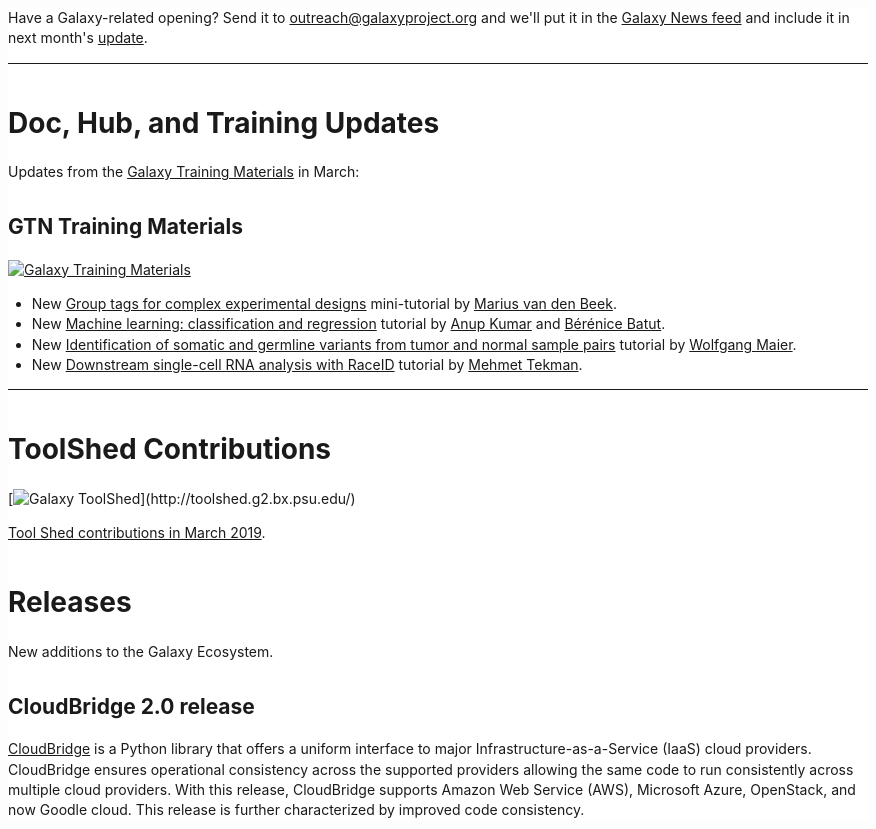 
Have a Galaxy-related opening? Send it to outreach@galaxyproject.org and we'll put it in the [Galaxy News feed](/src/news/index.md) and include it in next month's [update](/src/galaxy-updates/index.md).

---

# Doc, Hub, and Training Updates

Updates from the [Galaxy Training Materials](https://galaxyproject.github.io/training-material/) in March:

## GTN Training Materials

[<img class="float-right img-responsive" style="max-width: 15em;" src="/src/images/galaxy-logos/GTNLogoTrans300.png" alt="Galaxy Training Materials" />](https://galaxyproject.github.io/training-material/)

* New [Group tags for complex experimental designs](https://training.galaxyproject.org/training-material/topics/galaxy-data-manipulation/tutorials/group-tags/tutorial.html) mini-tutorial by [Marius van den Beek](https://github.com/mvdbeek).
* New [Machine learning: classification and regression](https://training.galaxyproject.org/training-material/topics/statistics/tutorials/classification_regression/tutorial.html) tutorial by [Anup Kumar](https://github.com/anuprulez) and [Bérénice Batut](https://github.com/bebatut).
* New [Identification of somatic and germline variants from tumor and normal sample pairs](https://training.galaxyproject.org/training-material/topics/variant-analysis/tutorials/somatic-variants/tutorial.html) tutorial by [Wolfgang Maier](https://github.com/wm75).
* New [Downstream single-cell RNA analysis with RaceID](https://training.galaxyproject.org/training-material/topics/transcriptomics/tutorials/scrna-raceid/tutorial.html) tutorial by [Mehmet Tekman](https://github.com/mtekman).


---

# ToolShed Contributions

<div class='right'>[<img src="/src/images/galaxy-logos/galaxy-toolshed-300.png" alt="Galaxy ToolShed" width="150"  />](http://toolshed.g2.bx.psu.edu/)</div>

[Tool Shed contributions in March 2019](/src/toolshed/contributions/2019-03/index.md).


# Releases

New additions to the Galaxy Ecosystem.

## CloudBridge 2.0 release 

[CloudBridge](http://cloudbridge.cloudve.org/en/latest/) is a Python library that offers a uniform interface to major Infrastructure-as-a-Service (IaaS) cloud providers. CloudBridge ensures operational consistency across the supported providers allowing the same code to run consistently across multiple cloud providers. With this release, CloudBridge supports Amazon Web Service (AWS), Microsoft Azure, OpenStack, and now Goodle cloud. This release is further characterized by improved code consistency.
